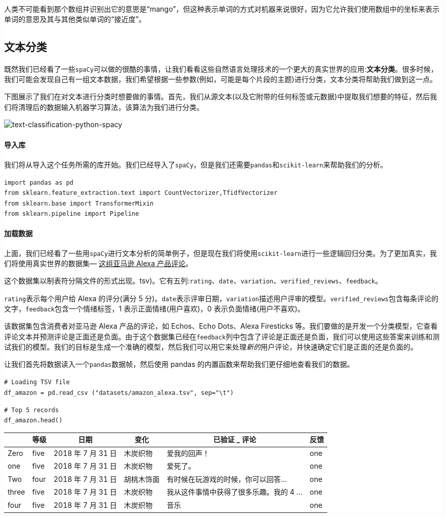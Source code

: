 人类不可能看到那个数组并识别出它的意思是“mango”，但这种表示单词的方式对机器来说很好，因为它允许我们使用数组中的坐标来表示单词的意思及其与其他类似单词的“接近度”。

## 文本分类

既然我们已经看了一些`spaCy`可以做的很酷的事情，让我们看看这些自然语言处理技术的一个更大的真实世界的应用:**文本分类**。很多时候，我们可能会发现自己有一组文本数据，我们希望根据一些参数(例如，可能是每个片段的主题)进行分类，文本分类将帮助我们做到这一点。

下图展示了我们在对文本进行分类时想要做的事情。首先，我们从源文本(以及它附带的任何标签或元数据)中提取我们想要的特征，然后我们将清理后的数据输入机器学习算法，该算法为我们进行分类。

![text-classification-python-spacy](../Images/cfb1def4af6ef2aaf7f15a77455e1f27.png)

#### 导入库

我们将从导入这个任务所需的库开始。我们已经导入了`spaCy`，但是我们还需要`pandas`和`scikit-learn`来帮助我们的分析。

```
import pandas as pd
from sklearn.feature_extraction.text import CountVectorizer,TfidfVectorizer
from sklearn.base import TransformerMixin
from sklearn.pipeline import Pipeline 
```

#### 加载数据

上面，我们已经看了一些用`spaCy`进行文本分析的简单例子，但是现在我们将使用`scikit-learn`进行一些逻辑回归分类。为了更加真实，我们将使用真实世界的数据集— [这组亚马逊 Alexa 产品评论](https://www.kaggle.com/sid321axn/amazon-alexa-reviews)。

这个数据集以制表符分隔文件的形式出现。tsv)。它有五列:`rating`、`date`、`variation`、`verified_reviews`、`feedback`。

`rating`表示每个用户给 Alexa 的评分(满分 5 分)。`date`表示评审日期，`variation`描述用户评审的模型。`verified_reviews`包含每条评论的文字，`feedback`包含一个情绪标签，1 表示正面情绪(用户喜欢)，0 表示负面情绪(用户不喜欢)。

该数据集包含消费者对亚马逊 Alexa 产品的评论，如 Echos、Echo Dots、Alexa Firesticks 等。我们要做的是开发一个分类模型，它查看评论文本并预测评论是正面还是负面。由于这个数据集已经在`feedback`列中包含了评论是正面还是负面，我们可以使用这些答案来训练和测试我们的模型。我们的目标是生成一个准确的模型，然后我们可以用它来处理*新的*用户评论，并快速确定它们是正面的还是负面的。

让我们首先将数据读入一个`pandas`数据帧，然后使用 pandas 的内置函数来帮助我们更仔细地查看我们的数据。

```
# Loading TSV file
df_amazon = pd.read_csv ("datasets/amazon_alexa.tsv", sep="\t") 
```

```
# Top 5 records
df_amazon.head() 
```

|  | 等级 | 日期 | 变化 | 已验证 _ 评论 | 反馈 |
| --- | --- | --- | --- | --- | --- |
| Zero | five | 2018 年 7 月 31 日 | 木炭织物 | 爱我的回声！ | one |
| one | five | 2018 年 7 月 31 日 | 木炭织物 | 爱死了。 | one |
| Two | four | 2018 年 7 月 31 日 | 胡桃木饰面 | 有时候在玩游戏的时候，你可以回答… | one |
| three | five | 2018 年 7 月 31 日 | 木炭织物 | 我从这件事情中获得了很多乐趣。我的 4 … | one |
| four | five | 2018 年 7 月 31 日 | 木炭织物 | 音乐 | one |
